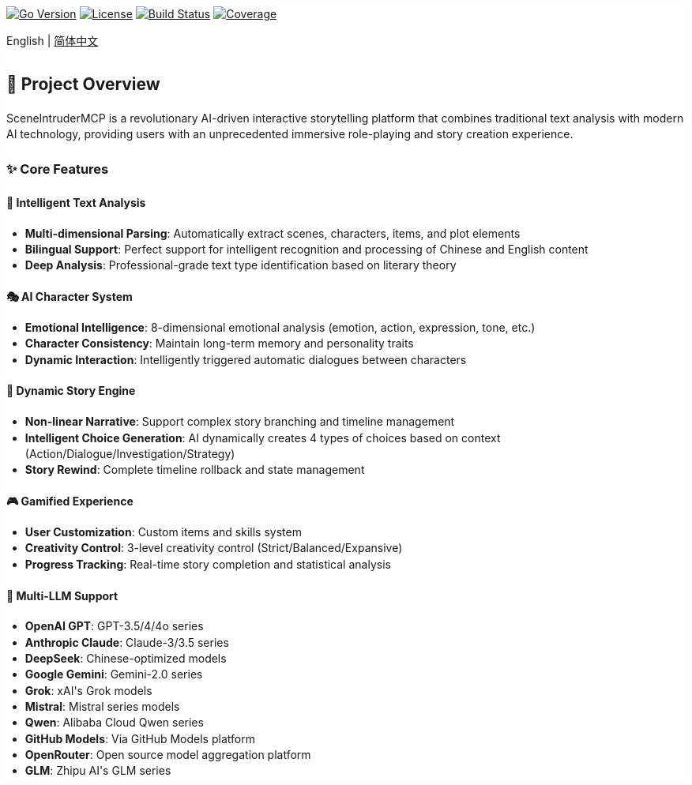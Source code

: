 [![Go Version](https://img.shields.io/badge/Go-1.21+-blue.svg)](https://golang.org)
[![License](https://img.shields.io/badge/License-APACHE-green.svg)](LICENSE)
[![Build Status](https://img.shields.io/badge/Build-Passing-brightgreen.svg)](https://github.com/Corphon/SceneIntruderMCP)
[![Coverage](https://img.shields.io/badge/Coverage-85%25-yellow.svg)](https://codecov.io)

English | [简体中文](README_CN.md)

</div>

## 🌟 Project Overview

SceneIntruderMCP is a revolutionary AI-driven interactive storytelling platform that combines traditional text analysis with modern AI technology, providing users with an unprecedented immersive role-playing and story creation experience.

### ✨ Core Features

#### 🧠 **Intelligent Text Analysis**
- **Multi-dimensional Parsing**: Automatically extract scenes, characters, items, and plot elements
- **Bilingual Support**: Perfect support for intelligent recognition and processing of Chinese and English content
- **Deep Analysis**: Professional-grade text type identification based on literary theory

#### 🎭 **AI Character System**
- **Emotional Intelligence**: 8-dimensional emotional analysis (emotion, action, expression, tone, etc.)
- **Character Consistency**: Maintain long-term memory and personality traits
- **Dynamic Interaction**: Intelligently triggered automatic dialogues between characters

#### 📖 **Dynamic Story Engine**
- **Non-linear Narrative**: Support complex story branching and timeline management
- **Intelligent Choice Generation**: AI dynamically creates 4 types of choices based on context (Action/Dialogue/Investigation/Strategy)
- **Story Rewind**: Complete timeline rollback and state management

#### 🎮 **Gamified Experience**
- **User Customization**: Custom items and skills system
- **Creativity Control**: 3-level creativity control (Strict/Balanced/Expansive)
- **Progress Tracking**: Real-time story completion and statistical analysis

#### 🔗 **Multi-LLM Support**
- **OpenAI GPT**: GPT-3.5/4/4o series
- **Anthropic Claude**: Claude-3/3.5 series
- **DeepSeek**: Chinese-optimized models
- **Google Gemini**: Gemini-2.0 series
- **Grok**: xAI's Grok models
- **Mistral**: Mistral series models
- **Qwen**: Alibaba Cloud Qwen series
- **GitHub Models**: Via GitHub Models platform
- **OpenRouter**: Open source model aggregation platform
- **GLM**: Zhipu AI's GLM series

